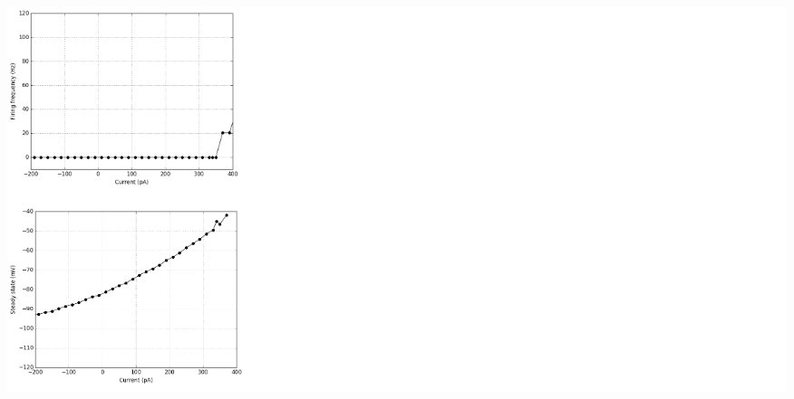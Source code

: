 <a href="spikes_341442651.png"><img alt="341442651 firing rates" src="spikes_341442651.png" height="200"/></a>
</td>
<td>
<a href="subthreshold_341442651.png"><img alt="341442651 subthreshold voltage vs current" src="subthreshold_341442651.png" height="200"/></a>
</td>
</tr>
<tr>